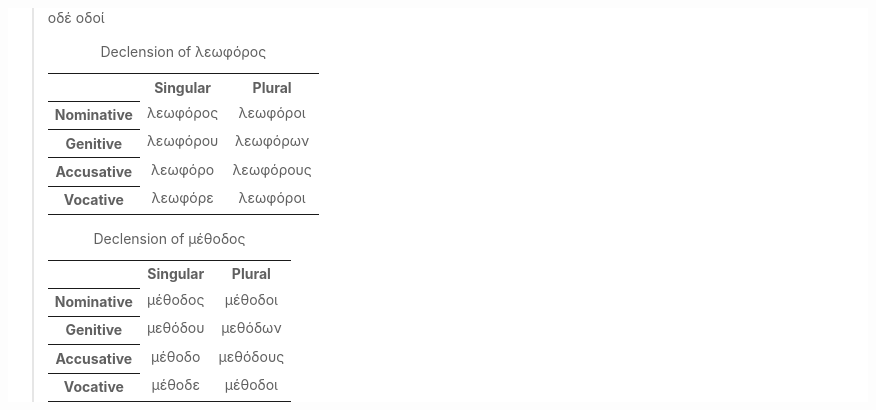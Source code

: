 ><td style="text-align: center">οδέ</td>
><td style="text-align: center">οδοί</td>
></tr>
></table>
>
><table>
><caption>Declension of λεωφόρος</caption>
><tr>
><th></th>
><th style="text-align: center">Singular</th>
><th style="text-align: center">Plural</th>
></tr>
><tr>
><th style="text-align: center">Nominative</th>
><td style="text-align: center">λεωφόρος</td>
><td style="text-align: center">λεωφόροι</td>
></tr>
><tr>
><th style="text-align: center">Genitive</th>
><td style="text-align: center">λεωφόρου</td>
><td style="text-align: center">λεωφόρων</td>
></tr>
><tr>
><th style="text-align: center">Accusative</th>
><td style="text-align: center">λεωφόρο</td>
><td style="text-align: center">λεωφόρους</td>
></tr>
><tr>
><th style="text-align: center">Vocative</th>
><td style="text-align: center">λεωφόρε</td>
><td style="text-align: center">λεωφόροι</td>
></tr>
></table>
>
><table>
><caption>Declension of μέθοδος</caption>
><tr>
><th></th>
><th style="text-align: center">Singular</th>
><th style="text-align: center">Plural</th>
></tr>
><tr>
><th style="text-align: center">Nominative</th>
><td style="text-align: center">μέθοδος</td>
><td style="text-align: center">μέθοδοι</td>
></tr>
><tr>
><th style="text-align: center">Genitive</th>
><td style="text-align: center">μεθόδου</td>
><td style="text-align: center">μεθόδων</td>
></tr>
><tr>
><th style="text-align: center">Accusative</th>
><td style="text-align: center">μέθοδο</td>
><td style="text-align: center">μεθόδους</td>
></tr>
><tr>
><th style="text-align: center">Vocative</th>
><td style="text-align: center">μέθοδε</td>
><td style="text-align: center">μέθοδοι</td>
></tr>
></table>
>
